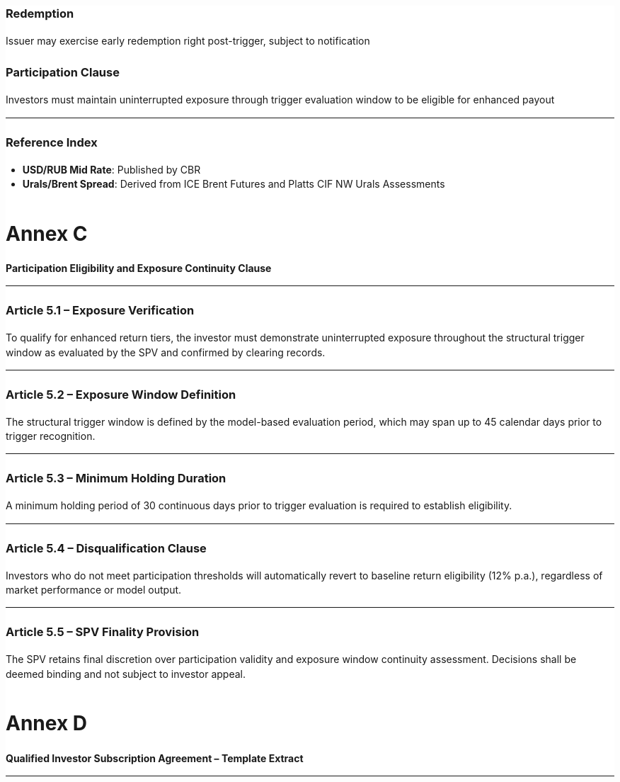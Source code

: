 ### Redemption  
Issuer may exercise early redemption right post-trigger, subject to notification

### Participation Clause  
Investors must maintain uninterrupted exposure through trigger evaluation window to be eligible for enhanced payout

---

### Reference Index  
- **USD/RUB Mid Rate**: Published by CBR  
- **Urals/Brent Spread**: Derived from ICE Brent Futures and Platts CIF NW Urals Assessments

# Annex C  
**Participation Eligibility and Exposure Continuity Clause**

---

### Article 5.1 – Exposure Verification

To qualify for enhanced return tiers, the investor must demonstrate uninterrupted exposure throughout the structural trigger window as evaluated by the SPV and confirmed by clearing records.

---

### Article 5.2 – Exposure Window Definition

The structural trigger window is defined by the model-based evaluation period, which may span up to 45 calendar days prior to trigger recognition.

---

### Article 5.3 – Minimum Holding Duration

A minimum holding period of 30 continuous days prior to trigger evaluation is required to establish eligibility.

---

### Article 5.4 – Disqualification Clause

Investors who do not meet participation thresholds will automatically revert to baseline return eligibility (12% p.a.), regardless of market performance or model output.

---

### Article 5.5 – SPV Finality Provision

The SPV retains final discretion over participation validity and exposure window continuity assessment. Decisions shall be deemed binding and not subject to investor appeal.

# Annex D  
**Qualified Investor Subscription Agreement – Template Extract**

---